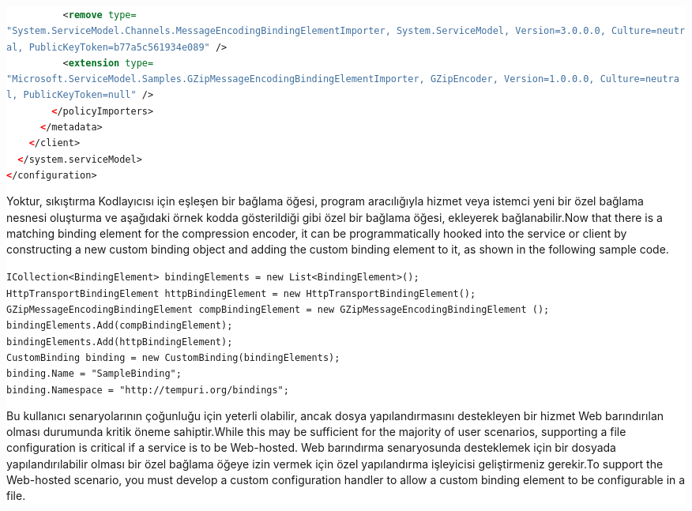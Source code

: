 ```xml  
          <remove type=  
"System.ServiceModel.Channels.MessageEncodingBindingElementImporter, System.ServiceModel, Version=3.0.0.0, Culture=neutral, PublicKeyToken=b77a5c561934e089" />  
          <extension type=  
"Microsoft.ServiceModel.Samples.GZipMessageEncodingBindingElementImporter, GZipEncoder, Version=1.0.0.0, Culture=neutral, PublicKeyToken=null" />  
        </policyImporters>  
      </metadata>  
    </client>  
  </system.serviceModel>  
</configuration>  
```  
  
 <span data-ttu-id="3de0d-172">Yoktur, sıkıştırma Kodlayıcısı için eşleşen bir bağlama öğesi, program aracılığıyla hizmet veya istemci yeni bir özel bağlama nesnesi oluşturma ve aşağıdaki örnek kodda gösterildiği gibi özel bir bağlama öğesi, ekleyerek bağlanabilir.</span><span class="sxs-lookup"><span data-stu-id="3de0d-172">Now that there is a matching binding element for the compression encoder, it can be programmatically hooked into the service or client by constructing a new custom binding object and adding the custom binding element to it, as shown in the following sample code.</span></span>  
  
```  
ICollection<BindingElement> bindingElements = new List<BindingElement>();  
HttpTransportBindingElement httpBindingElement = new HttpTransportBindingElement();  
GZipMessageEncodingBindingElement compBindingElement = new GZipMessageEncodingBindingElement ();  
bindingElements.Add(compBindingElement);  
bindingElements.Add(httpBindingElement);  
CustomBinding binding = new CustomBinding(bindingElements);  
binding.Name = "SampleBinding";  
binding.Namespace = "http://tempuri.org/bindings";  
```  
  
 <span data-ttu-id="3de0d-173">Bu kullanıcı senaryolarının çoğunluğu için yeterli olabilir, ancak dosya yapılandırmasını destekleyen bir hizmet Web barındırılan olması durumunda kritik öneme sahiptir.</span><span class="sxs-lookup"><span data-stu-id="3de0d-173">While this may be sufficient for the majority of user scenarios, supporting a file configuration is critical if a service is to be Web-hosted.</span></span> <span data-ttu-id="3de0d-174">Web barındırma senaryosunda desteklemek için bir dosyada yapılandırılabilir olması bir özel bağlama öğeye izin vermek için özel yapılandırma işleyicisi geliştirmeniz gerekir.</span><span class="sxs-lookup"><span data-stu-id="3de0d-174">To support the Web-hosted scenario, you must develop a custom configuration handler to allow a custom binding element to be configurable in a file.</span></span>  
  